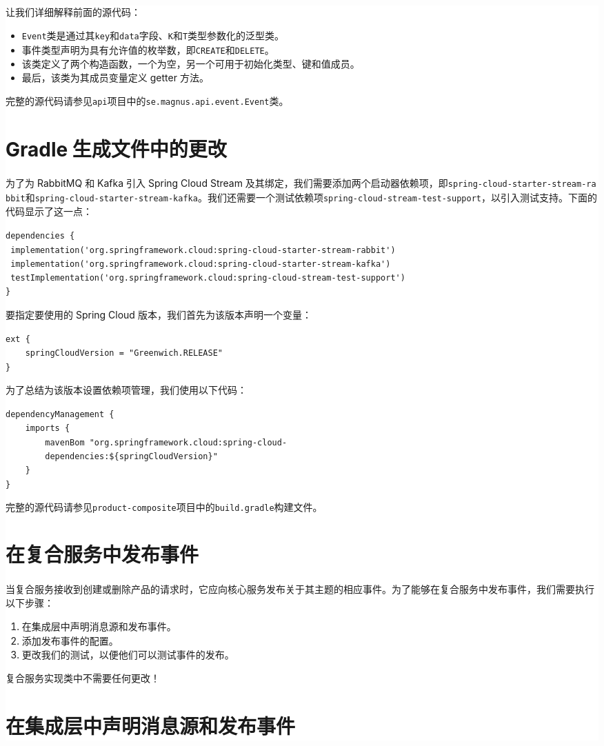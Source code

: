 让我们详细解释前面的源代码：

*   `Event`类是通过其`key`和`data`字段、`K`和`T`类型参数化的泛型类。
*   事件类型声明为具有允许值的枚举数，即`CREATE`和`DELETE`。
*   该类定义了两个构造函数，一个为空，另一个可用于初始化类型、键和值成员。
*   最后，该类为其成员变量定义 getter 方法。

完整的源代码请参见`api`项目中的`se.magnus.api.event.Event`类。

# Gradle 生成文件中的更改

为了为 RabbitMQ 和 Kafka 引入 Spring Cloud Stream 及其绑定，我们需要添加两个启动器依赖项，即`spring-cloud-starter-stream-rabbit`和`spring-cloud-starter-stream-kafka`。我们还需要一个测试依赖项`spring-cloud-stream-test-support`，以引入测试支持。下面的代码显示了这一点：

```
dependencies {
 implementation('org.springframework.cloud:spring-cloud-starter-stream-rabbit')
 implementation('org.springframework.cloud:spring-cloud-starter-stream-kafka')
 testImplementation('org.springframework.cloud:spring-cloud-stream-test-support')
}
```

要指定要使用的 Spring Cloud 版本，我们首先为该版本声明一个变量：

```
ext {
    springCloudVersion = "Greenwich.RELEASE"
}
```

为了总结为该版本设置依赖项管理，我们使用以下代码：

```
dependencyManagement {
    imports {
        mavenBom "org.springframework.cloud:spring-cloud-
        dependencies:${springCloudVersion}"
    }
}
```

完整的源代码请参见`product-composite`项目中的`build.gradle`构建文件。

# 在复合服务中发布事件

当复合服务接收到创建或删除产品的请求时，它应向核心服务发布关于其主题的相应事件。为了能够在复合服务中发布事件，我们需要执行以下步骤：

1.  在集成层中声明消息源和发布事件。
2.  添加发布事件的配置。
3.  更改我们的测试，以便他们可以测试事件的发布。

复合服务实现类中不需要任何更改！

# 在集成层中声明消息源和发布事件
